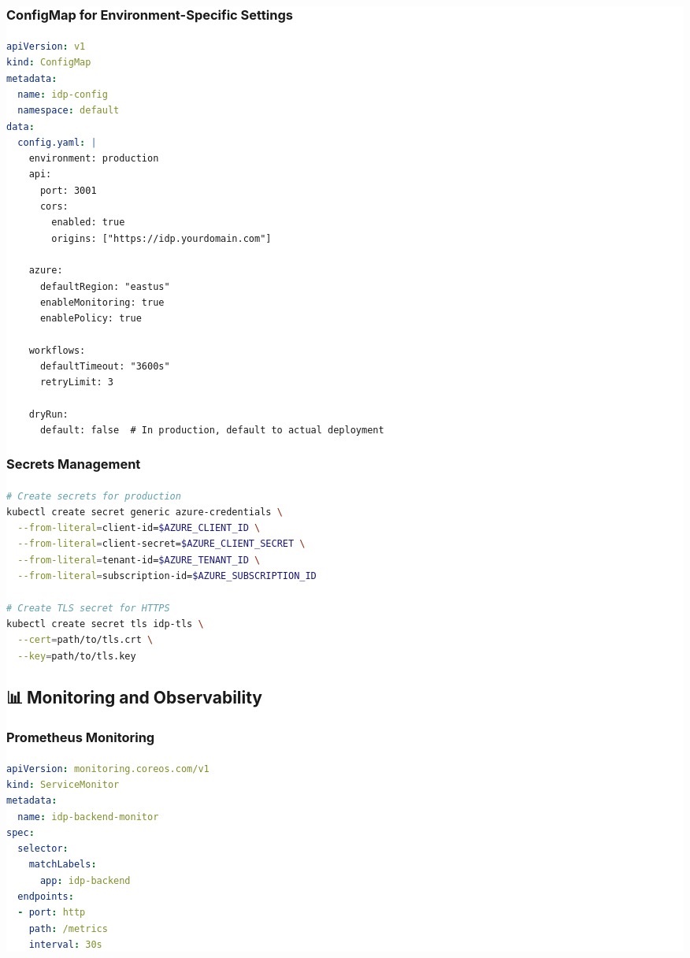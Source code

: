 ### ConfigMap for Environment-Specific Settings

```yaml
apiVersion: v1
kind: ConfigMap
metadata:
  name: idp-config
  namespace: default
data:
  config.yaml: |
    environment: production
    api:
      port: 3001
      cors:
        enabled: true
        origins: ["https://idp.yourdomain.com"]
    
    azure:
      defaultRegion: "eastus"
      enableMonitoring: true
      enablePolicy: true
      
    workflows:
      defaultTimeout: "3600s"
      retryLimit: 3
      
    dryRun:
      default: false  # In production, default to actual deployment
```

### Secrets Management

```bash
# Create secrets for production
kubectl create secret generic azure-credentials \
  --from-literal=client-id=$AZURE_CLIENT_ID \
  --from-literal=client-secret=$AZURE_CLIENT_SECRET \
  --from-literal=tenant-id=$AZURE_TENANT_ID \
  --from-literal=subscription-id=$AZURE_SUBSCRIPTION_ID

# Create TLS secret for HTTPS
kubectl create secret tls idp-tls \
  --cert=path/to/tls.crt \
  --key=path/to/tls.key
```

## 📊 Monitoring and Observability

### Prometheus Monitoring

```yaml
apiVersion: monitoring.coreos.com/v1
kind: ServiceMonitor
metadata:
  name: idp-backend-monitor
spec:
  selector:
    matchLabels:
      app: idp-backend
  endpoints:
  - port: http
    path: /metrics
    interval: 30s
```
